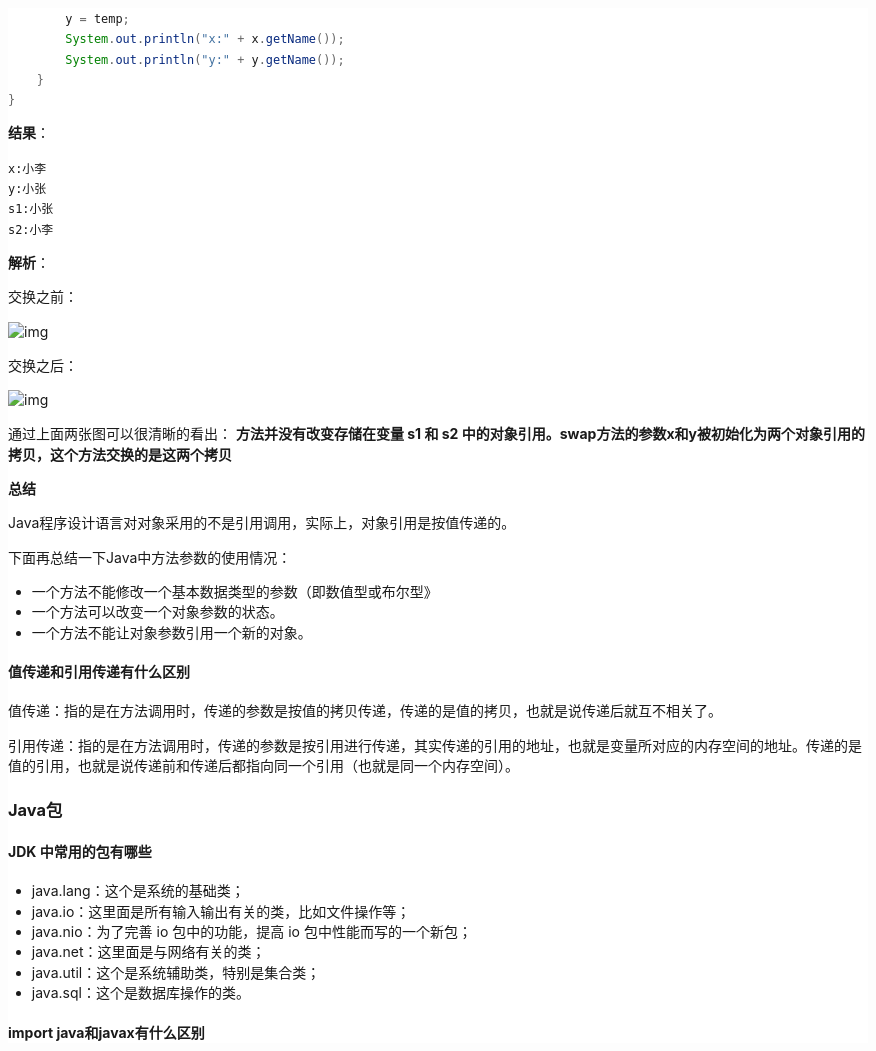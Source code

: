 ```java
        y = temp;
        System.out.println("x:" + x.getName());
        System.out.println("y:" + y.getName());
    }
}
```

**结果**：

```undefined
x:小李
y:小张
s1:小张
s2:小李
```

**解析**：

交换之前：

![img](https://imgconvert.csdnimg.cn/aHR0cHM6Ly91cGxvYWQtaW1hZ2VzLmppYW5zaHUuaW8vdXBsb2FkX2ltYWdlcy8xNDAyMzk3Mi03MmIwYzFmYjlmM2IwNzc2LmpwZw?x-oss-process=image/format,png)

交换之后：

![img](https://imgconvert.csdnimg.cn/aHR0cHM6Ly91cGxvYWQtaW1hZ2VzLmppYW5zaHUuaW8vdXBsb2FkX2ltYWdlcy8xNDAyMzk3Mi0zYWUzNzY4NGNiMzg2Njc4LmpwZw?x-oss-process=image/format,png)

通过上面两张图可以很清晰的看出： **方法并没有改变存储在变量 s1 和 s2 中的对象引用。swap方法的参数x和y被初始化为两个对象引用的拷贝，这个方法交换的是这两个拷贝**

**总结**

Java程序设计语言对对象采用的不是引用调用，实际上，对象引用是按值传递的。

下面再总结一下Java中方法参数的使用情况：

- 一个方法不能修改一个基本数据类型的参数（即数值型或布尔型》
- 一个方法可以改变一个对象参数的状态。
- 一个方法不能让对象参数引用一个新的对象。

#### 值传递和引用传递有什么区别

值传递：指的是在方法调用时，传递的参数是按值的拷贝传递，传递的是值的拷贝，也就是说传递后就互不相关了。

引用传递：指的是在方法调用时，传递的参数是按引用进行传递，其实传递的引用的地址，也就是变量所对应的内存空间的地址。传递的是值的引用，也就是说传递前和传递后都指向同一个引用（也就是同一个内存空间）。

### Java包

#### JDK 中常用的包有哪些

- java.lang：这个是系统的基础类；
- java.io：这里面是所有输入输出有关的类，比如文件操作等；
- java.nio：为了完善 io 包中的功能，提高 io 包中性能而写的一个新包；
- java.net：这里面是与网络有关的类；
- java.util：这个是系统辅助类，特别是集合类；
- java.sql：这个是数据库操作的类。

#### import java和javax有什么区别
